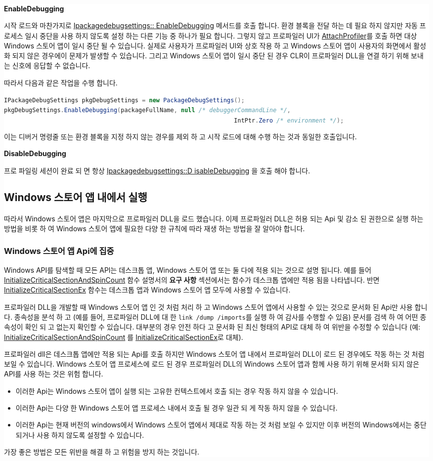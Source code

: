 **EnableDebugging**

시작 로드와 마찬가지로 [Ipackagedebugsettings:: EnableDebugging](/windows/desktop/api/shobjidl_core/nf-shobjidl_core-ipackagedebugsettings-enabledebugging) 메서드를 호출 합니다. 환경 블록을 전달 하는 데 필요 하지 않지만 자동 프로세스 일시 중단을 사용 하지 않도록 설정 하는 다른 기능 중 하나가 필요 합니다. 그렇지 않고 프로파일러 UI가 [AttachProfiler](iclrprofiling-attachprofiler-method.md)를 호출 하면 대상 Windows 스토어 앱이 일시 중단 될 수 있습니다. 실제로 사용자가 프로파일러 UI와 상호 작용 하 고 Windows 스토어 앱이 사용자의 화면에서 활성화 되지 않은 경우에이 문제가 발생할 수 있습니다. 그리고 Windows 스토어 앱이 일시 중단 된 경우 CLR이 프로파일러 DLL을 연결 하기 위해 보내는 신호에 응답할 수 없습니다.

따라서 다음과 같은 작업을 수행 합니다.

```csharp
IPackageDebugSettings pkgDebugSettings = new PackageDebugSettings();
pkgDebugSettings.EnableDebugging(packageFullName, null /* debuggerCommandLine */,
                                                                 IntPtr.Zero /* environment */);
```

이는 디버거 명령줄 또는 환경 블록을 지정 하지 않는 경우를 제외 하 고 시작 로드에 대해 수행 하는 것과 동일한 호출입니다.

**DisableDebugging**

프로 파일링 세션이 완료 되 면 항상 [Ipackagedebugsettings::D isableDebugging](/windows/desktop/api/shobjidl_core/nf-shobjidl_core-ipackagedebugsettings-disabledebugging) 을 호출 해야 합니다.

## <a name="running-inside-the-windows-store-app"></a>Windows 스토어 앱 내에서 실행

따라서 Windows 스토어 앱은 마지막으로 프로파일러 DLL을 로드 했습니다. 이제 프로파일러 DLL은 허용 되는 Api 및 감소 된 권한으로 실행 하는 방법을 비롯 하 여 Windows 스토어 앱에 필요한 다양 한 규칙에 따라 재생 하는 방법을 잘 알아야 합니다.

### <a name="stick-to-the-windows-store-app-apis"></a>Windows 스토어 앱 Api에 집중

Windows API를 탐색할 때 모든 API는 데스크톱 앱, Windows 스토어 앱 또는 둘 다에 적용 되는 것으로 설명 됩니다. 예를 들어 [InitializeCriticalSectionAndSpinCount](/windows/desktop/api/synchapi/nf-synchapi-initializecriticalsectionandspincount) 함수 설명서의 **요구 사항** 섹션에서는 함수가 데스크톱 앱에만 적용 됨을 나타냅니다. 반면 [InitializeCriticalSectionEx](/windows/desktop/api/synchapi/nf-synchapi-initializecriticalsectionex) 함수는 데스크톱 앱과 Windows 스토어 앱 모두에 사용할 수 있습니다.

프로파일러 DLL을 개발할 때 Windows 스토어 앱 인 것 처럼 처리 하 고 Windows 스토어 앱에서 사용할 수 있는 것으로 문서화 된 Api만 사용 합니다. 종속성을 분석 하 고 (예를 들어, 프로파일러 DLL에 대 한 `link /dump /imports`를 실행 하 여 감사를 수행할 수 있음) 문서를 검색 하 여 어떤 종속성이 확인 되 고 없는지 확인할 수 있습니다. 대부분의 경우 안전 하다 고 문서화 된 최신 형태의 API로 대체 하 여 위반을 수정할 수 있습니다 (예: [InitializeCriticalSectionAndSpinCount](/windows/desktop/api/synchapi/nf-synchapi-initializecriticalsectionandspincount) 를 [InitializeCriticalSectionEx](/windows/desktop/api/synchapi/nf-synchapi-initializecriticalsectionex)로 대체).

프로파일러 dll은 데스크톱 앱에만 적용 되는 Api를 호출 하지만 Windows 스토어 앱 내에서 프로파일러 DLL이 로드 된 경우에도 작동 하는 것 처럼 보일 수 있습니다. Windows 스토어 앱 프로세스에 로드 된 경우 프로파일러 DLL의 Windows 스토어 앱과 함께 사용 하기 위해 문서화 되지 않은 API를 사용 하는 것은 위험 합니다.

- 이러한 Api는 Windows 스토어 앱이 실행 되는 고유한 컨텍스트에서 호출 되는 경우 작동 하지 않을 수 있습니다.

- 이러한 Api는 다양 한 Windows 스토어 앱 프로세스 내에서 호출 될 경우 일관 되 게 작동 하지 않을 수 있습니다.

- 이러한 Api는 현재 버전의 windows에서 Windows 스토어 앱에서 제대로 작동 하는 것 처럼 보일 수 있지만 이후 버전의 Windows에서는 중단 되거나 사용 하지 않도록 설정할 수 있습니다.

가장 좋은 방법은 모든 위반을 해결 하 고 위험을 방지 하는 것입니다.

